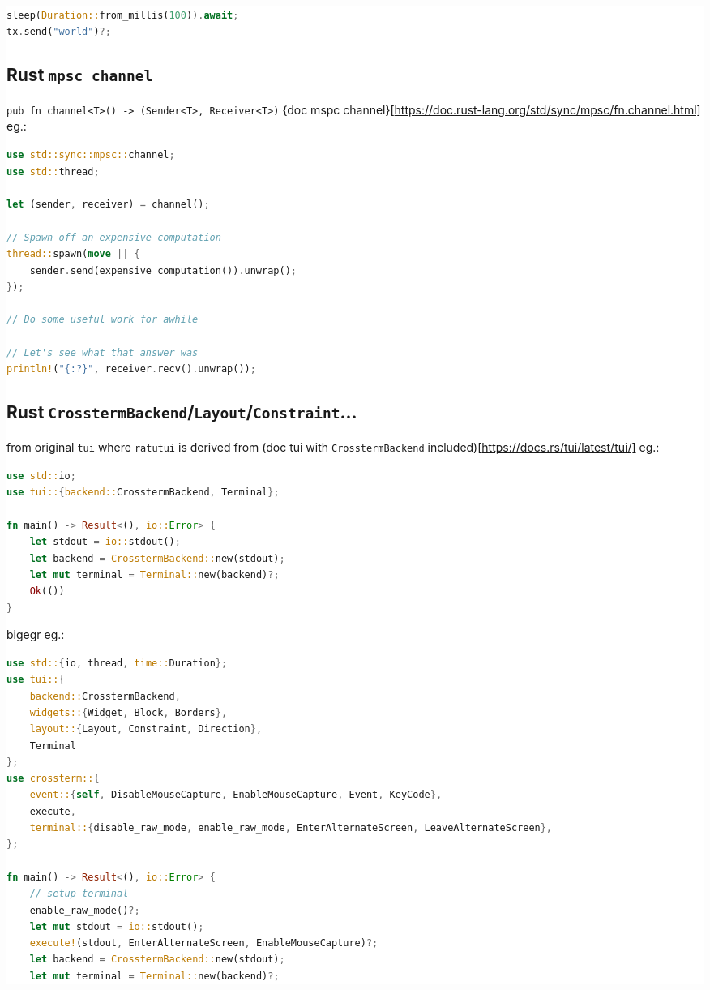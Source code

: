 ```rust
sleep(Duration::from_millis(100)).await;
tx.send("world")?;
```

## Rust `mpsc channel`
`pub fn channel<T>() -> (Sender<T>, Receiver<T>)`
{doc mspc channel}[https://doc.rust-lang.org/std/sync/mpsc/fn.channel.html]
eg.:
```rust
use std::sync::mpsc::channel;
use std::thread;

let (sender, receiver) = channel();

// Spawn off an expensive computation
thread::spawn(move || {
    sender.send(expensive_computation()).unwrap();
});

// Do some useful work for awhile

// Let's see what that answer was
println!("{:?}", receiver.recv().unwrap());
```

## Rust `CrosstermBackend`/`Layout`/`Constraint`...
from original `tui` where `ratutui` is derived from
(doc tui with `CrosstermBackend` included)[https://docs.rs/tui/latest/tui/]
eg.:
```rust
use std::io;
use tui::{backend::CrosstermBackend, Terminal};

fn main() -> Result<(), io::Error> {
    let stdout = io::stdout();
    let backend = CrosstermBackend::new(stdout);
    let mut terminal = Terminal::new(backend)?;
    Ok(())
}
```
bigegr eg.:
```rust
use std::{io, thread, time::Duration};
use tui::{
    backend::CrosstermBackend,
    widgets::{Widget, Block, Borders},
    layout::{Layout, Constraint, Direction},
    Terminal
};
use crossterm::{
    event::{self, DisableMouseCapture, EnableMouseCapture, Event, KeyCode},
    execute,
    terminal::{disable_raw_mode, enable_raw_mode, EnterAlternateScreen, LeaveAlternateScreen},
};

fn main() -> Result<(), io::Error> {
    // setup terminal
    enable_raw_mode()?;
    let mut stdout = io::stdout();
    execute!(stdout, EnterAlternateScreen, EnableMouseCapture)?;
    let backend = CrosstermBackend::new(stdout);
    let mut terminal = Terminal::new(backend)?;

```